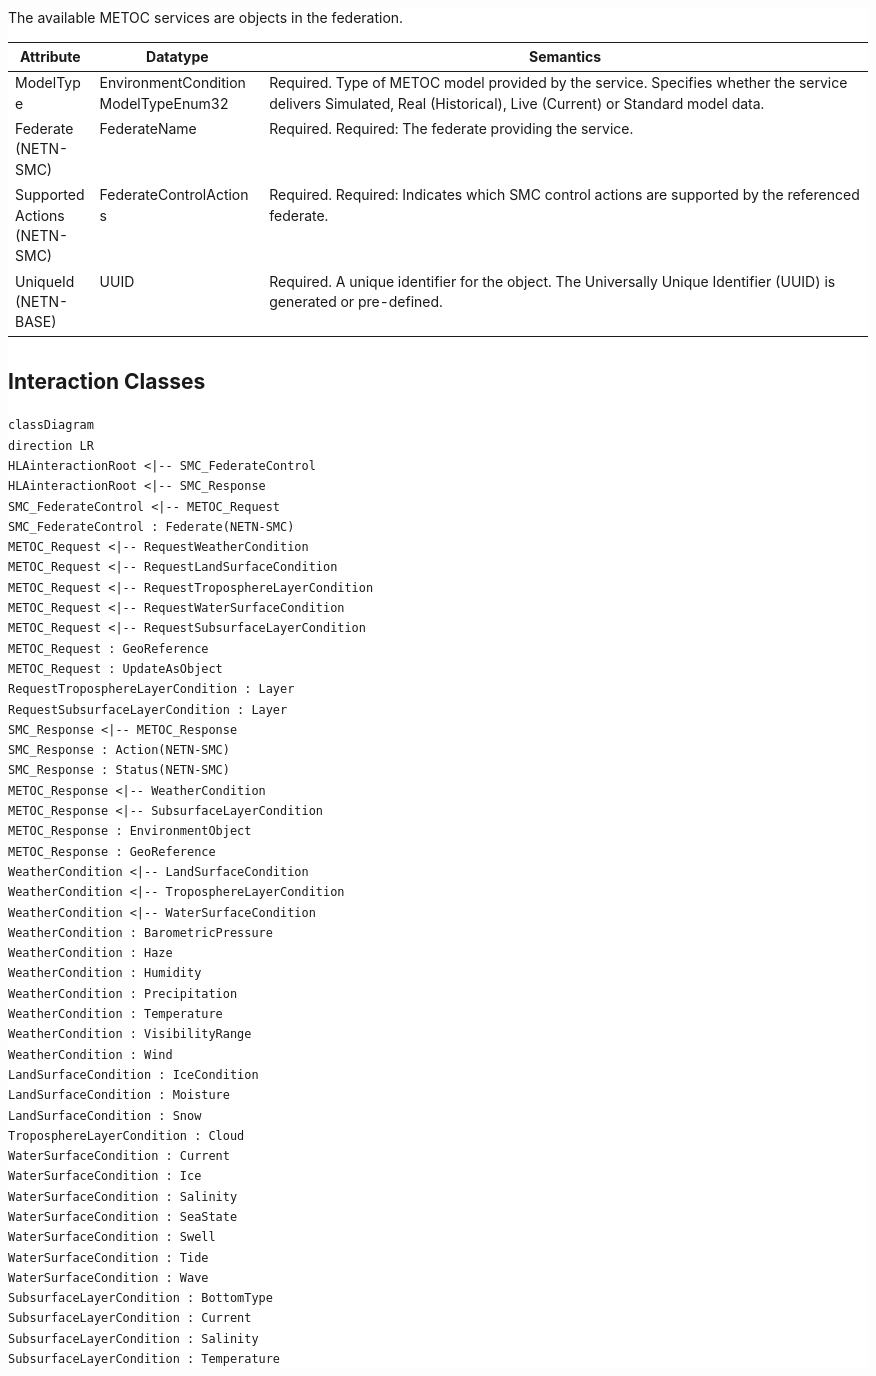 The available METOC services are objects in the federation.

|Attribute|Datatype|Semantics|
|---|---|---|
|ModelType|EnvironmentConditionModelTypeEnum32|Required. Type of METOC model provided by the service. Specifies whether the service delivers Simulated, Real (Historical), Live (Current) or Standard model data.|
|Federate<br/>(NETN-SMC)|FederateName|Required. Required: The federate providing the service.| 
|SupportedActions<br/>(NETN-SMC)|FederateControlActions|Required. Required: Indicates which SMC control actions are supported by the referenced federate.| 
|UniqueId<br/>(NETN-BASE)|UUID|Required. A unique identifier for the object. The Universally Unique Identifier (UUID) is generated or pre-defined.| 

## Interaction Classes

```mermaid
classDiagram 
direction LR
HLAinteractionRoot <|-- SMC_FederateControl
HLAinteractionRoot <|-- SMC_Response
SMC_FederateControl <|-- METOC_Request
SMC_FederateControl : Federate(NETN-SMC)
METOC_Request <|-- RequestWeatherCondition
METOC_Request <|-- RequestLandSurfaceCondition
METOC_Request <|-- RequestTroposphereLayerCondition
METOC_Request <|-- RequestWaterSurfaceCondition
METOC_Request <|-- RequestSubsurfaceLayerCondition
METOC_Request : GeoReference
METOC_Request : UpdateAsObject
RequestTroposphereLayerCondition : Layer
RequestSubsurfaceLayerCondition : Layer
SMC_Response <|-- METOC_Response
SMC_Response : Action(NETN-SMC)
SMC_Response : Status(NETN-SMC)
METOC_Response <|-- WeatherCondition
METOC_Response <|-- SubsurfaceLayerCondition
METOC_Response : EnvironmentObject
METOC_Response : GeoReference
WeatherCondition <|-- LandSurfaceCondition
WeatherCondition <|-- TroposphereLayerCondition
WeatherCondition <|-- WaterSurfaceCondition
WeatherCondition : BarometricPressure
WeatherCondition : Haze
WeatherCondition : Humidity
WeatherCondition : Precipitation
WeatherCondition : Temperature
WeatherCondition : VisibilityRange
WeatherCondition : Wind
LandSurfaceCondition : IceCondition
LandSurfaceCondition : Moisture
LandSurfaceCondition : Snow
TroposphereLayerCondition : Cloud
WaterSurfaceCondition : Current
WaterSurfaceCondition : Ice
WaterSurfaceCondition : Salinity
WaterSurfaceCondition : SeaState
WaterSurfaceCondition : Swell
WaterSurfaceCondition : Tide
WaterSurfaceCondition : Wave
SubsurfaceLayerCondition : BottomType
SubsurfaceLayerCondition : Current
SubsurfaceLayerCondition : Salinity
SubsurfaceLayerCondition : Temperature
```

